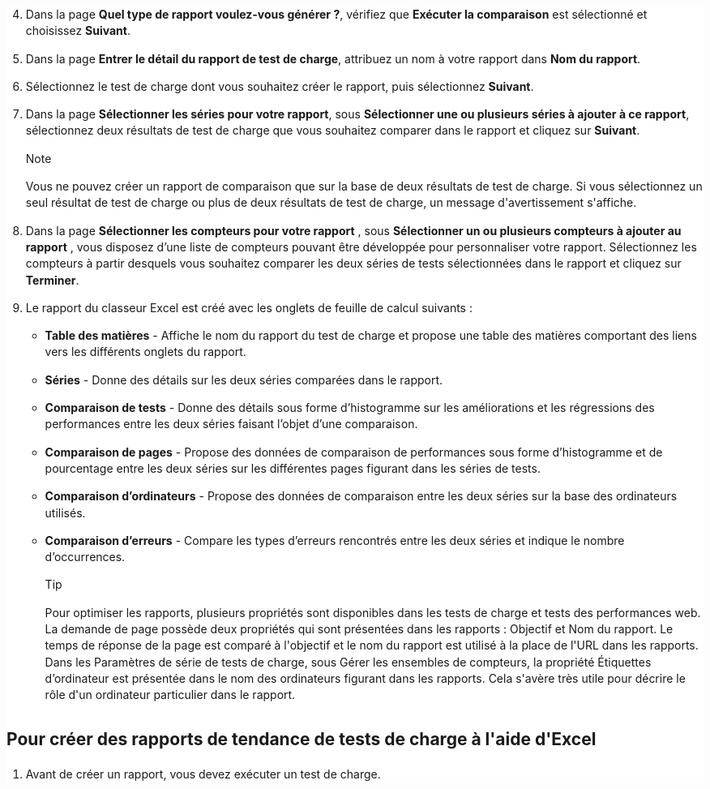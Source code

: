 4. Dans la page **Quel type de rapport voulez-vous générer ?**, vérifiez que **Exécuter la comparaison** est sélectionné et choisissez **Suivant**.

5. Dans la page **Entrer le détail du rapport de test de charge**, attribuez un nom à votre rapport dans **Nom du rapport**.

6. Sélectionnez le test de charge dont vous souhaitez créer le rapport, puis sélectionnez **Suivant**.

7. Dans la page **Sélectionner les séries pour votre rapport**, sous **Sélectionner une ou plusieurs séries à ajouter à ce rapport**, sélectionnez deux résultats de test de charge que vous souhaitez comparer dans le rapport et cliquez sur **Suivant**.

   > [!NOTE]
   > Vous ne pouvez créer un rapport de comparaison que sur la base de deux résultats de test de charge. Si vous sélectionnez un seul résultat de test de charge ou plus de deux résultats de test de charge, un message d'avertissement s'affiche.

8. Dans la page **Sélectionner les compteurs pour votre rapport** , sous **Sélectionner un ou plusieurs compteurs à ajouter au rapport** , vous disposez d’une liste de compteurs pouvant être développée pour personnaliser votre rapport. Sélectionnez les compteurs à partir desquels vous souhaitez comparer les deux séries de tests sélectionnées dans le rapport et cliquez sur **Terminer**.

9. Le rapport du classeur Excel est créé avec les onglets de feuille de calcul suivants :

   - **Table des matières** - Affiche le nom du rapport du test de charge et propose une table des matières comportant des liens vers les différents onglets du rapport.

   - **Séries** - Donne des détails sur les deux séries comparées dans le rapport.

   - **Comparaison de tests** - Donne des détails sous forme d’histogramme sur les améliorations et les régressions des performances entre les deux séries faisant l’objet d’une comparaison.

   - **Comparaison de pages** - Propose des données de comparaison de performances sous forme d’histogramme et de pourcentage entre les deux séries sur les différentes pages figurant dans les séries de tests.

   - **Comparaison d’ordinateurs** - Propose des données de comparaison entre les deux séries sur la base des ordinateurs utilisés.

   - **Comparaison d’erreurs** - Compare les types d’erreurs rencontrés entre les deux séries et indique le nombre d’occurrences.

     > [!TIP]
     > Pour optimiser les rapports, plusieurs propriétés sont disponibles dans les tests de charge et tests des performances web. La demande de page possède deux propriétés qui sont présentées dans les rapports : Objectif et Nom du rapport. Le temps de réponse de la page est comparé à l'objectif et le nom du rapport est utilisé à la place de l'URL dans les rapports. Dans les Paramètres de série de tests de charge, sous Gérer les ensembles de compteurs, la propriété Étiquettes d’ordinateur est présentée dans le nom des ordinateurs figurant dans les rapports. Cela s'avère très utile pour décrire le rôle d'un ordinateur particulier dans le rapport.

## <a name="to-generate-load-test-trend-reports-using-excel"></a>Pour créer des rapports de tendance de tests de charge à l'aide d'Excel

1. Avant de créer un rapport, vous devez exécuter un test de charge.

